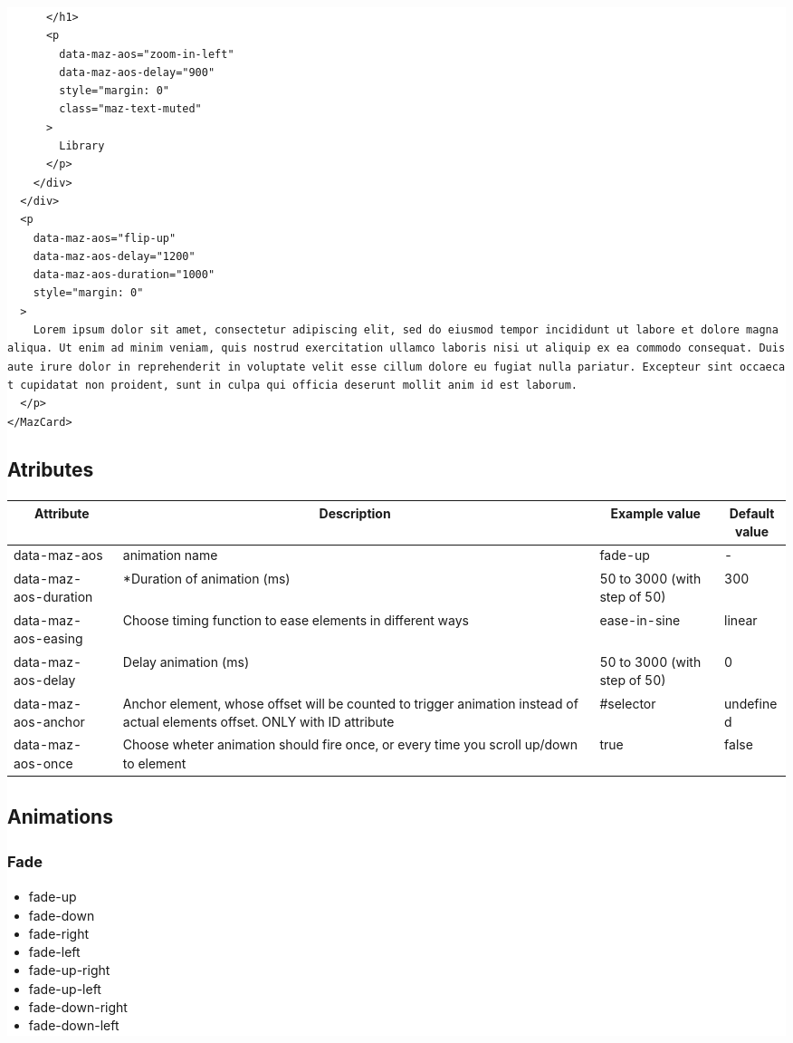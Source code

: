 ```html{1,13}
      </h1>
      <p
        data-maz-aos="zoom-in-left"
        data-maz-aos-delay="900"
        style="margin: 0"
        class="maz-text-muted"
      >
        Library
      </p>
    </div>
  </div>
  <p
    data-maz-aos="flip-up"
    data-maz-aos-delay="1200"
    data-maz-aos-duration="1000"
    style="margin: 0"
  >
    Lorem ipsum dolor sit amet, consectetur adipiscing elit, sed do eiusmod tempor incididunt ut labore et dolore magna aliqua. Ut enim ad minim veniam, quis nostrud exercitation ullamco laboris nisi ut aliquip ex ea commodo consequat. Duis aute irure dolor in reprehenderit in voluptate velit esse cillum dolore eu fugiat nulla pariatur. Excepteur sint occaecat cupidatat non proident, sunt in culpa qui officia deserunt mollit anim id est laborum.
  </p>
</MazCard>
```

## Atributes

| Attribute             | Description                                                                                                                 | Example value                | Default value |
| --------------------- | --------------------------------------------------------------------------------------------------------------------------- | ---------------------------- | ------------- |
| data-maz-aos          | animation name                                                                                                              | fade-up                      | -             |
| data-maz-aos-duration | \*Duration of animation (ms)                                                                                                | 50 to 3000 (with step of 50) | 300           |
| data-maz-aos-easing   | Choose timing function to ease elements in different ways                                                                   | ease-in-sine                 | linear        |
| data-maz-aos-delay    | Delay animation (ms)                                                                                                        | 50 to 3000 (with step of 50) | 0             |
| data-maz-aos-anchor   | Anchor element, whose offset will be counted to trigger animation instead of actual elements offset. ONLY with ID attribute | #selector                    | undefined     |
| data-maz-aos-once     | Choose wheter animation should fire once, or every time you scroll up/down to element                                       | true                         | false         |

## Animations

### Fade

- fade-up
- fade-down
- fade-right
- fade-left
- fade-up-right
- fade-up-left
- fade-down-right
- fade-down-left
